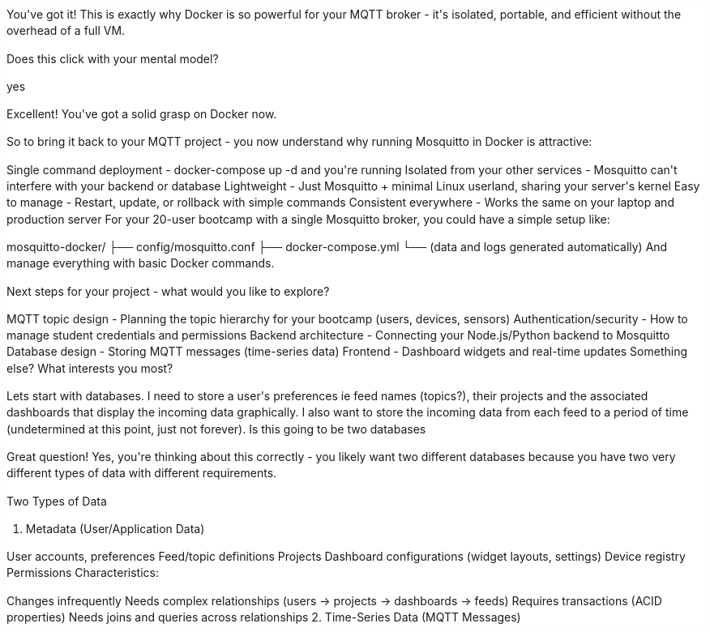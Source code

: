 You've got it! This is exactly why Docker is so powerful for your MQTT broker - it's isolated, portable, and efficient without the overhead of a full VM.

Does this click with your mental model?


yes

Excellent! You've got a solid grasp on Docker now.

So to bring it back to your MQTT project - you now understand why running Mosquitto in Docker is attractive:

Single command deployment - docker-compose up -d and you're running
Isolated from your other services - Mosquitto can't interfere with your backend or database
Lightweight - Just Mosquitto + minimal Linux userland, sharing your server's kernel
Easy to manage - Restart, update, or rollback with simple commands
Consistent everywhere - Works the same on your laptop and production server
For your 20-user bootcamp with a single Mosquitto broker, you could have a simple setup like:

mosquitto-docker/
├── config/mosquitto.conf
├── docker-compose.yml
└── (data and logs generated automatically)
And manage everything with basic Docker commands.

Next steps for your project - what would you like to explore?

MQTT topic design - Planning the topic hierarchy for your bootcamp (users, devices, sensors)
Authentication/security - How to manage student credentials and permissions
Backend architecture - Connecting your Node.js/Python backend to Mosquitto
Database design - Storing MQTT messages (time-series data)
Frontend - Dashboard widgets and real-time updates
Something else?
What interests you most?


Lets start with databases.  I need to store a user's preferences ie feed names (topics?), their projects and the associated dashboards that display the incoming data graphically.  I also want to store the incoming data from each feed to a period of time (undetermined at this point, just not forever).  Is this going to be two databases

Great question! Yes, you're thinking about this correctly - you likely want two different databases because you have two very different types of data with different requirements.

Two Types of Data
1. Metadata (User/Application Data)

User accounts, preferences
Feed/topic definitions
Projects
Dashboard configurations (widget layouts, settings)
Device registry
Permissions
Characteristics:

Changes infrequently
Needs complex relationships (users → projects → dashboards → feeds)
Requires transactions (ACID properties)
Needs joins and queries across relationships
2. Time-Series Data (MQTT Messages)
